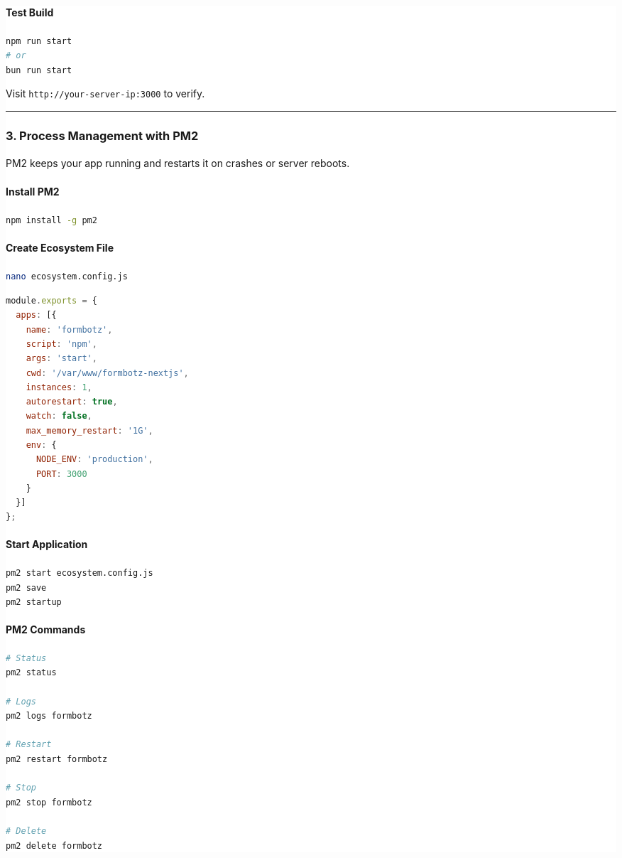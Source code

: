 #### Test Build
```bash
npm run start
# or
bun run start
```

Visit `http://your-server-ip:3000` to verify.

---

### 3. Process Management with PM2

PM2 keeps your app running and restarts it on crashes or server reboots.

#### Install PM2
```bash
npm install -g pm2
```

#### Create Ecosystem File
```bash
nano ecosystem.config.js
```

```javascript
module.exports = {
  apps: [{
    name: 'formbotz',
    script: 'npm',
    args: 'start',
    cwd: '/var/www/formbotz-nextjs',
    instances: 1,
    autorestart: true,
    watch: false,
    max_memory_restart: '1G',
    env: {
      NODE_ENV: 'production',
      PORT: 3000
    }
  }]
};
```

#### Start Application
```bash
pm2 start ecosystem.config.js
pm2 save
pm2 startup
```

#### PM2 Commands
```bash
# Status
pm2 status

# Logs
pm2 logs formbotz

# Restart
pm2 restart formbotz

# Stop
pm2 stop formbotz

# Delete
pm2 delete formbotz
```